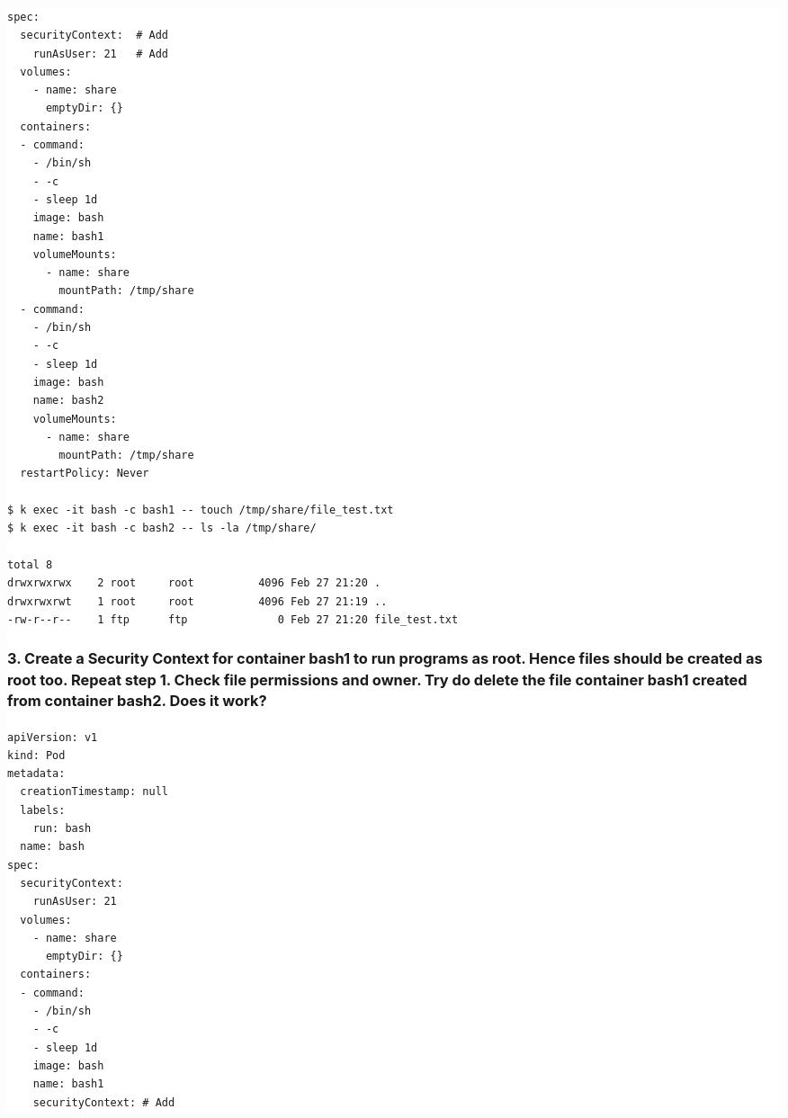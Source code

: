```
spec:
  securityContext:  # Add
    runAsUser: 21   # Add
  volumes:
    - name: share
      emptyDir: {}
  containers:
  - command:
    - /bin/sh
    - -c
    - sleep 1d
    image: bash
    name: bash1
    volumeMounts:
      - name: share
        mountPath: /tmp/share
  - command:
    - /bin/sh
    - -c
    - sleep 1d
    image: bash
    name: bash2
    volumeMounts:
      - name: share
        mountPath: /tmp/share
  restartPolicy: Never

$ k exec -it bash -c bash1 -- touch /tmp/share/file_test.txt
$ k exec -it bash -c bash2 -- ls -la /tmp/share/

total 8
drwxrwxrwx    2 root     root          4096 Feb 27 21:20 .
drwxrwxrwt    1 root     root          4096 Feb 27 21:19 ..
-rw-r--r--    1 ftp      ftp              0 Feb 27 21:20 file_test.txt
```

### 3. Create a Security Context for container bash1 to run programs as root. Hence files should be created as root too. Repeat step 1. Check file permissions and owner. Try do delete the file container bash1 created from container bash2. Does it work?
```
apiVersion: v1
kind: Pod
metadata:
  creationTimestamp: null
  labels:
    run: bash
  name: bash
spec:
  securityContext:
    runAsUser: 21   
  volumes:
    - name: share
      emptyDir: {}
  containers:
  - command:
    - /bin/sh
    - -c
    - sleep 1d
    image: bash
    name: bash1
    securityContext: # Add
```